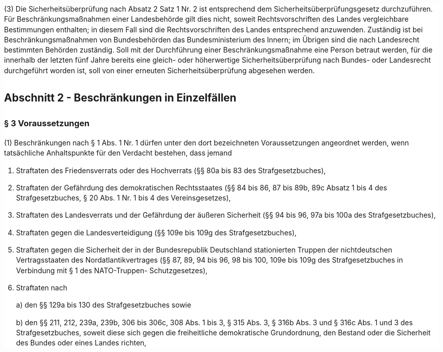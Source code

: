 (3) Die Sicherheitsüberprüfung nach Absatz 2 Satz 1 Nr. 2 ist
entsprechend dem Sicherheitsüberprüfungsgesetz durchzuführen. Für
Beschränkungsmaßnahmen einer Landesbehörde gilt dies nicht, soweit
Rechtsvorschriften des Landes vergleichbare Bestimmungen enthalten; in
diesem Fall sind die Rechtsvorschriften des Landes entsprechend
anzuwenden. Zuständig ist bei Beschränkungsmaßnahmen von
Bundesbehörden das Bundesministerium des Innern; im Übrigen sind die
nach Landesrecht bestimmten Behörden zuständig. Soll mit der
Durchführung einer Beschränkungsmaßnahme eine Person betraut werden,
für die innerhalb der letzten fünf Jahre bereits eine gleich- oder
höherwertige Sicherheitsüberprüfung nach Bundes- oder Landesrecht
durchgeführt worden ist, soll von einer erneuten
Sicherheitsüberprüfung abgesehen werden.


## Abschnitt 2 - Beschränkungen in Einzelfällen



### § 3 Voraussetzungen

(1) Beschränkungen nach § 1 Abs. 1 Nr. 1 dürfen unter den dort
bezeichneten Voraussetzungen angeordnet werden, wenn tatsächliche
Anhaltspunkte für den Verdacht bestehen, dass jemand

1.  Straftaten des Friedensverrats oder des Hochverrats (§§ 80a bis 83 des
    Strafgesetzbuches),


2.  Straftaten der Gefährdung des demokratischen Rechtsstaates (§§ 84 bis
    86, 87 bis 89b, 89c Absatz 1 bis 4 des Strafgesetzbuches, § 20 Abs. 1
    Nr. 1 bis 4 des Vereinsgesetzes),


3.  Straftaten des Landesverrats und der Gefährdung der äußeren Sicherheit
    (§§ 94 bis 96, 97a bis 100a des Strafgesetzbuches),


4.  Straftaten gegen die Landesverteidigung (§§ 109e bis 109g des
    Strafgesetzbuches),


5.  Straftaten gegen die Sicherheit der in der Bundesrepublik Deutschland
    stationierten Truppen der nichtdeutschen Vertragsstaaten des
    Nordatlantikvertrages (§§ 87, 89, 94 bis 96, 98 bis 100, 109e bis 109g
    des Strafgesetzbuches in Verbindung mit § 1 des NATO-Truppen-
    Schutzgesetzes),


6.  Straftaten nach

    a)  den §§ 129a bis 130 des Strafgesetzbuches sowie


    b)  den §§ 211, 212, 239a, 239b, 306 bis 306c, 308 Abs. 1 bis 3, § 315
        Abs. 3, § 316b Abs. 3 und § 316c Abs. 1 und 3 des Strafgesetzbuches,
        soweit diese sich gegen die freiheitliche demokratische Grundordnung,
        den Bestand oder die Sicherheit des Bundes oder eines Landes richten,
